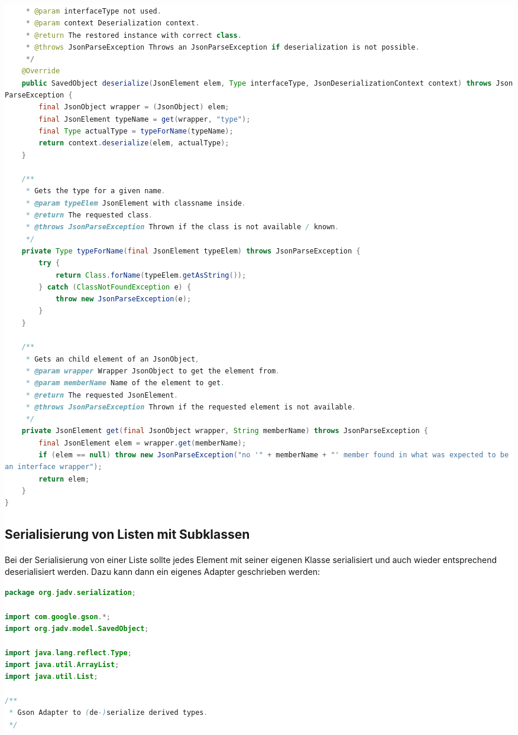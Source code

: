 ```Java
     * @param interfaceType not used.
     * @param context Deserialization context.
     * @return The restored instance with correct class.
     * @throws JsonParseException Throws an JsonParseException if deserialization is not possible.
     */
    @Override
    public SavedObject deserialize(JsonElement elem, Type interfaceType, JsonDeserializationContext context) throws JsonParseException {
        final JsonObject wrapper = (JsonObject) elem;
        final JsonElement typeName = get(wrapper, "type");
        final Type actualType = typeForName(typeName);
        return context.deserialize(elem, actualType);
    }

    /**
     * Gets the type for a given name.
     * @param typeElem JsonElement with classname inside.
     * @return The requested class.
     * @throws JsonParseException Thrown if the class is not available / known.
     */
    private Type typeForName(final JsonElement typeElem) throws JsonParseException {
        try {
            return Class.forName(typeElem.getAsString());
        } catch (ClassNotFoundException e) {
            throw new JsonParseException(e);
        }
    }

    /**
     * Gets an child element of an JsonObject,
     * @param wrapper Wrapper JsonObject to get the element from.
     * @param memberName Name of the element to get.
     * @return The requested JsonElement.
     * @throws JsonParseException Thrown if the requested element is not available.
     */
    private JsonElement get(final JsonObject wrapper, String memberName) throws JsonParseException {
        final JsonElement elem = wrapper.get(memberName);
        if (elem == null) throw new JsonParseException("no '" + memberName + "' member found in what was expected to be an interface wrapper");
        return elem;
    }
}
```

## Serialisierung von Listen mit Subklassen
Bei der Serialisierung von einer Liste sollte jedes Element mit seiner eigenen Klasse serialisiert und auch wieder entsprechend deserialisiert werden. Dazu kann dann ein eigenes Adapter geschrieben werden:
```Java
package org.jadv.serialization;

import com.google.gson.*;
import org.jadv.model.SavedObject;

import java.lang.reflect.Type;
import java.util.ArrayList;
import java.util.List;

/**
 * Gson Adapter to (de-)serialize derived types.
 */
```